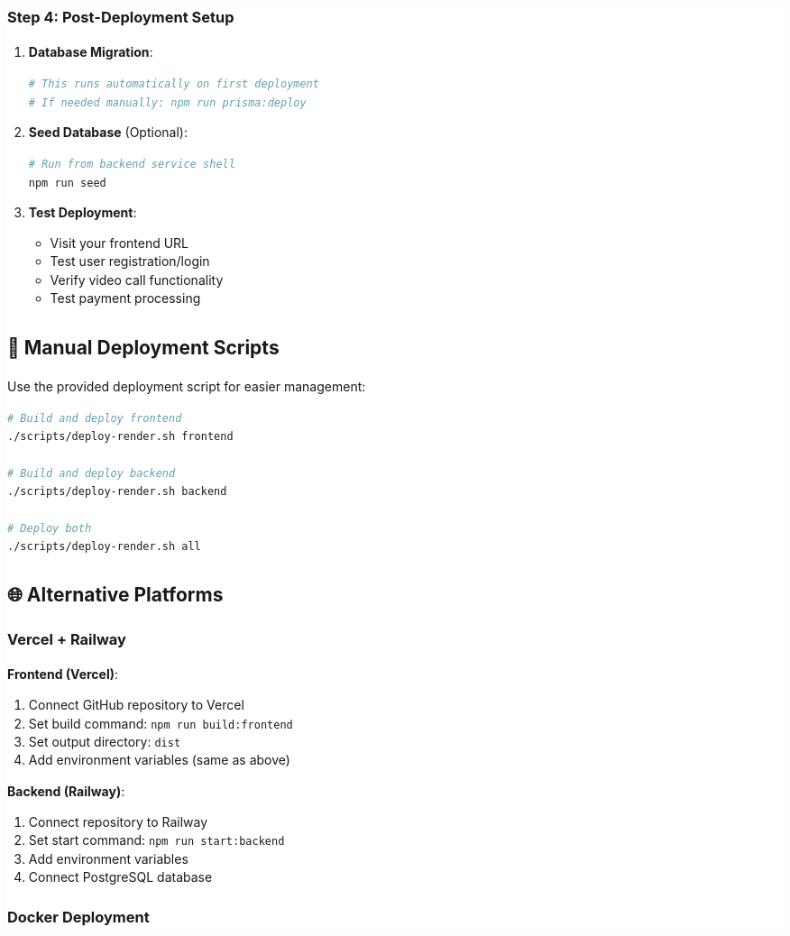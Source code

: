 ### Step 4: Post-Deployment Setup

1. **Database Migration**:
   ```bash
   # This runs automatically on first deployment
   # If needed manually: npm run prisma:deploy
   ```

2. **Seed Database** (Optional):
   ```bash
   # Run from backend service shell
   npm run seed
   ```

3. **Test Deployment**:
   - Visit your frontend URL
   - Test user registration/login
   - Verify video call functionality
   - Test payment processing

## 🔧 Manual Deployment Scripts

Use the provided deployment script for easier management:

```bash
# Build and deploy frontend
./scripts/deploy-render.sh frontend

# Build and deploy backend
./scripts/deploy-render.sh backend

# Deploy both
./scripts/deploy-render.sh all
```

## 🌐 Alternative Platforms

### Vercel + Railway

**Frontend (Vercel)**:
1. Connect GitHub repository to Vercel
2. Set build command: `npm run build:frontend`
3. Set output directory: `dist`
4. Add environment variables (same as above)

**Backend (Railway)**:
1. Connect repository to Railway
2. Set start command: `npm run start:backend`
3. Add environment variables
4. Connect PostgreSQL database

### Docker Deployment
